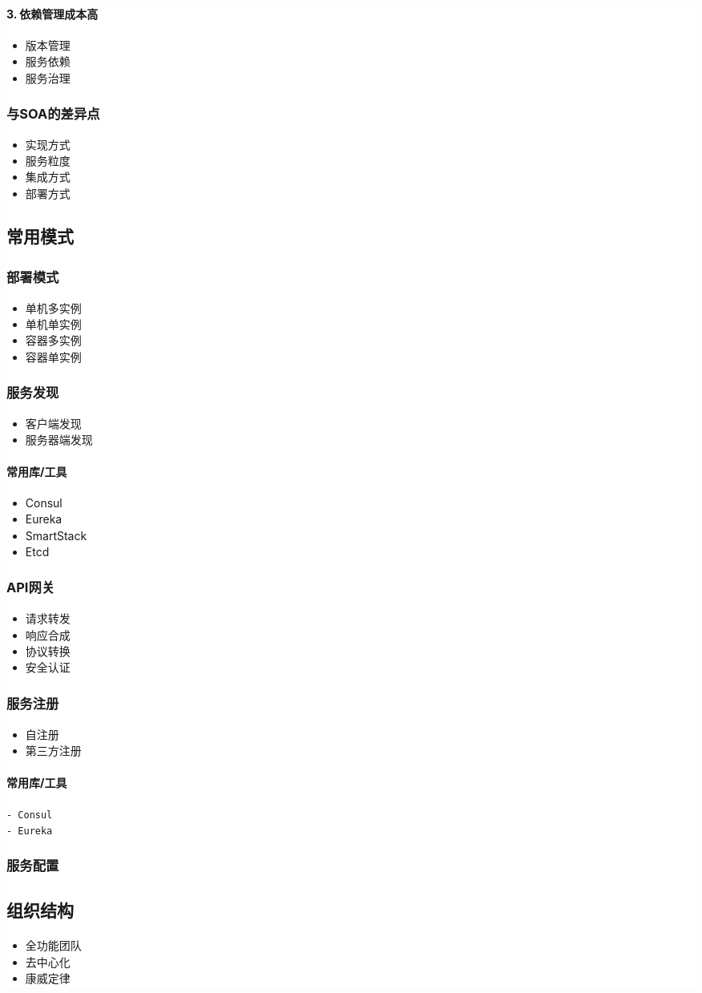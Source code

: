 #### 3. 依赖管理成本高
  - 版本管理
  - 服务依赖
  - 服务治理	

### 与SOA的差异点
   - 实现方式
   - 服务粒度
   - 集成方式
   - 部署方式

## 常用模式	

### 部署模式
  - 单机多实例
  - 单机单实例
  - 容器多实例
  - 容器单实例

### 服务发现	
  - 客户端发现
  - 服务器端发现

#### 常用库/工具
  - Consul
  - Eureka
  - SmartStack
  - Etcd

### API网关
  - 请求转发
  - 响应合成
  - 协议转换
  - 安全认证

### 服务注册
  - 自注册
  - 第三方注册
#### 常用库/工具
    - Consul
    - Eureka

### 服务配置
 	
## 组织结构
- 全功能团队
- 去中心化
- 康威定律
